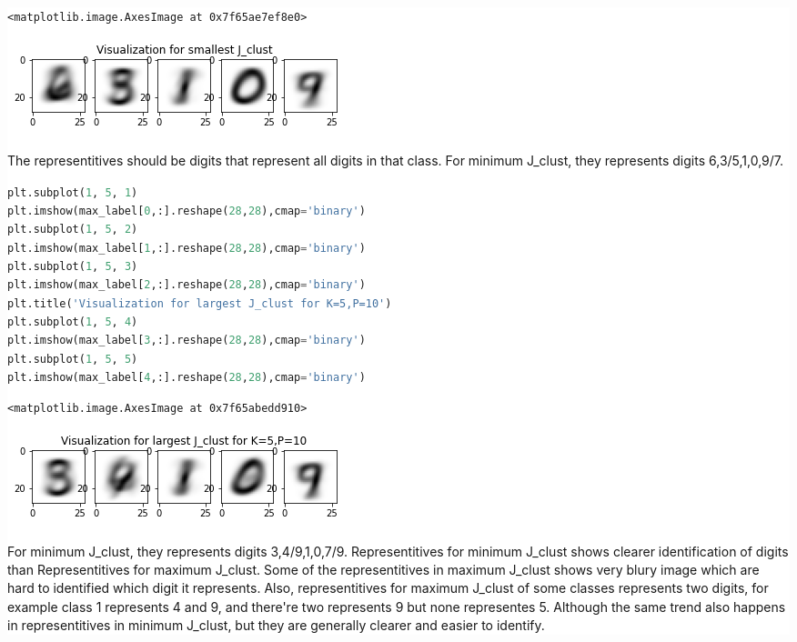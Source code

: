 


    <matplotlib.image.AxesImage at 0x7f65ae7ef8e0>




    
![png](output_13_1.png)
    


The representitives should be digits that represent all digits in that class. For minimum J_clust, they represents digits 6,3/5,1,0,9/7.


```python
plt.subplot(1, 5, 1)
plt.imshow(max_label[0,:].reshape(28,28),cmap='binary')
plt.subplot(1, 5, 2)
plt.imshow(max_label[1,:].reshape(28,28),cmap='binary')
plt.subplot(1, 5, 3)
plt.imshow(max_label[2,:].reshape(28,28),cmap='binary')
plt.title('Visualization for largest J_clust for K=5,P=10')
plt.subplot(1, 5, 4)
plt.imshow(max_label[3,:].reshape(28,28),cmap='binary')
plt.subplot(1, 5, 5)
plt.imshow(max_label[4,:].reshape(28,28),cmap='binary')
```




    <matplotlib.image.AxesImage at 0x7f65abedd910>




    
![png](output_15_1.png)
    


For minimum J_clust, they represents digits 3,4/9,1,0,7/9. Representitives for minimum J_clust shows clearer identification of digits than Representitives for maximum J_clust. Some of the representitives in maximum J_clust shows very blury image which are hard to identified which digit it represents. Also, representitives for maximum J_clust of some classes represents two digits, for example class 1 represents 4 and 9, and there're two represents 9 but none representes 5. Although the same trend also happens in representitives in minimum J_clust, but they are generally clearer and easier to identify.
